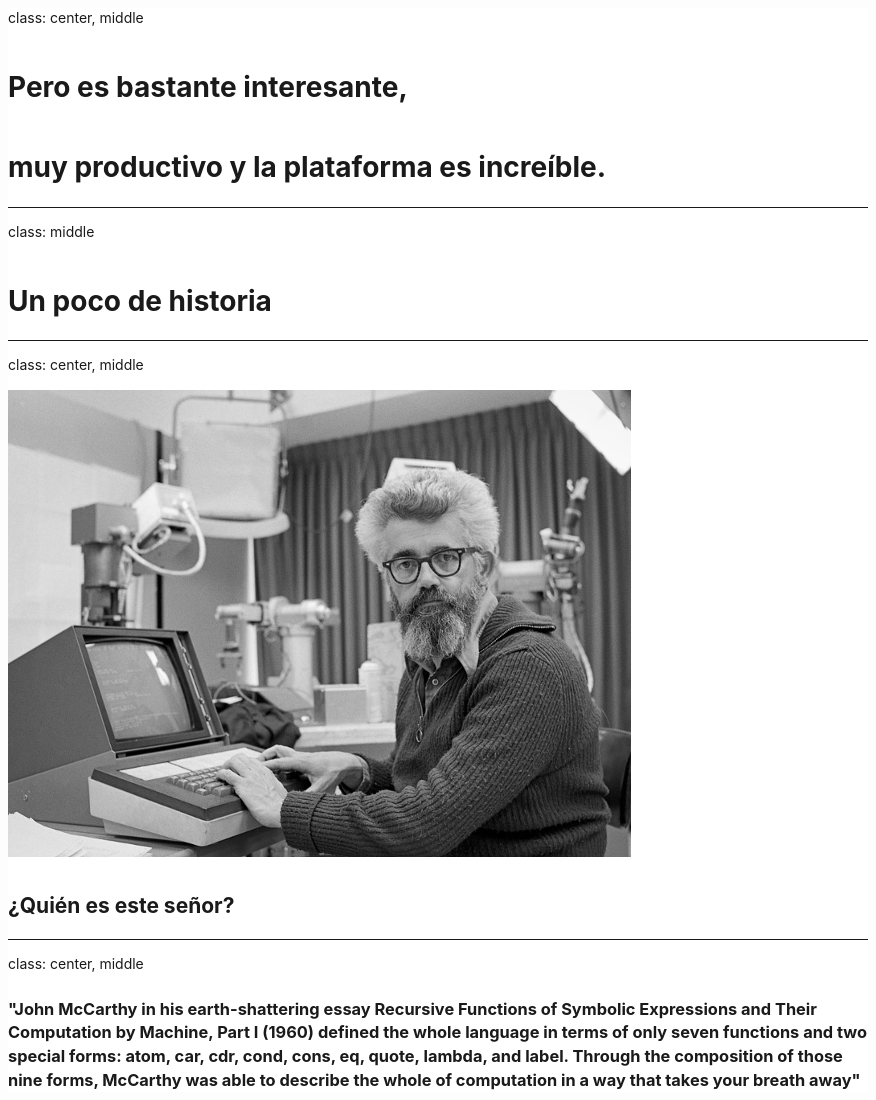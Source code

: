 class: center, middle

# Pero es bastante interesante, 
# muy productivo y la plataforma es increíble.

---
class: middle
# Un poco de historia

---
class: center, middle

![John McCarthy](./img/mccarthy2.png)

## ¿Quién es este señor?

---
class: center, middle
### "**John McCarthy** in his earth-shattering essay **Recursive Functions of Symbolic Expressions and Their Computation by Machine, Part I (1960)** defined the **whole language** in terms of **only seven functions and two special forms**: atom, car, cdr, cond, cons, eq, quote, lambda, and label. **Through the composition of those nine forms**, McCarthy was able to **describe the whole of computation** in a way that takes your breath away"
